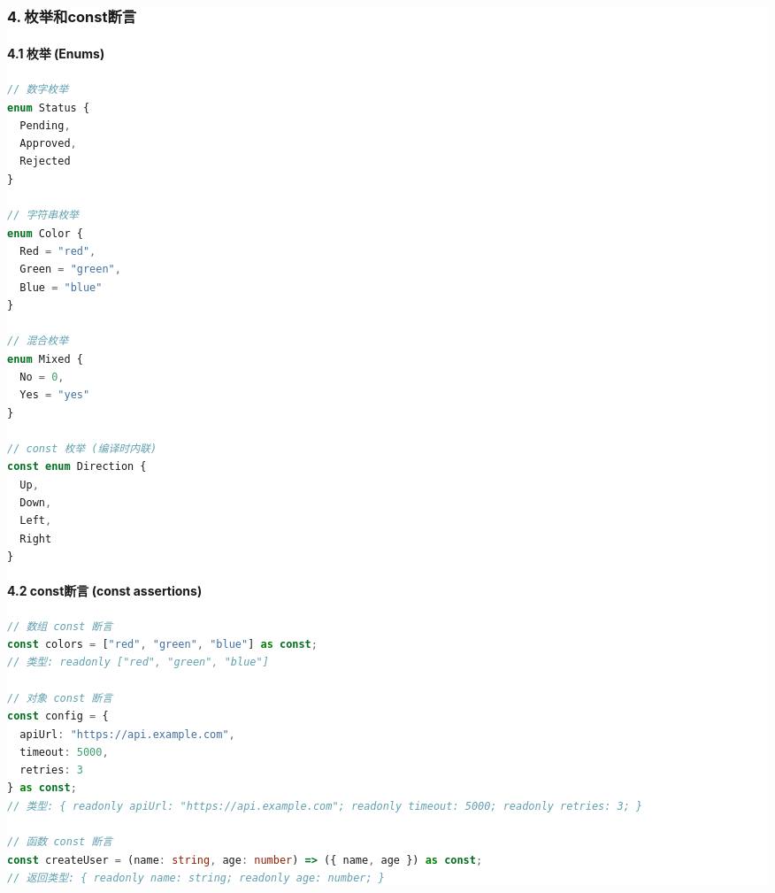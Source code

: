 ### 4. 枚举和const断言

#### 4.1 枚举 (Enums)
```typescript
// 数字枚举
enum Status {
  Pending,
  Approved,
  Rejected
}

// 字符串枚举
enum Color {
  Red = "red",
  Green = "green",
  Blue = "blue"
}

// 混合枚举
enum Mixed {
  No = 0,
  Yes = "yes"
}

// const 枚举 (编译时内联)
const enum Direction {
  Up,
  Down,
  Left,
  Right
}
```

#### 4.2 const断言 (const assertions)
```typescript
// 数组 const 断言
const colors = ["red", "green", "blue"] as const;
// 类型: readonly ["red", "green", "blue"]

// 对象 const 断言
const config = {
  apiUrl: "https://api.example.com",
  timeout: 5000,
  retries: 3
} as const;
// 类型: { readonly apiUrl: "https://api.example.com"; readonly timeout: 5000; readonly retries: 3; }

// 函数 const 断言
const createUser = (name: string, age: number) => ({ name, age }) as const;
// 返回类型: { readonly name: string; readonly age: number; }
```
